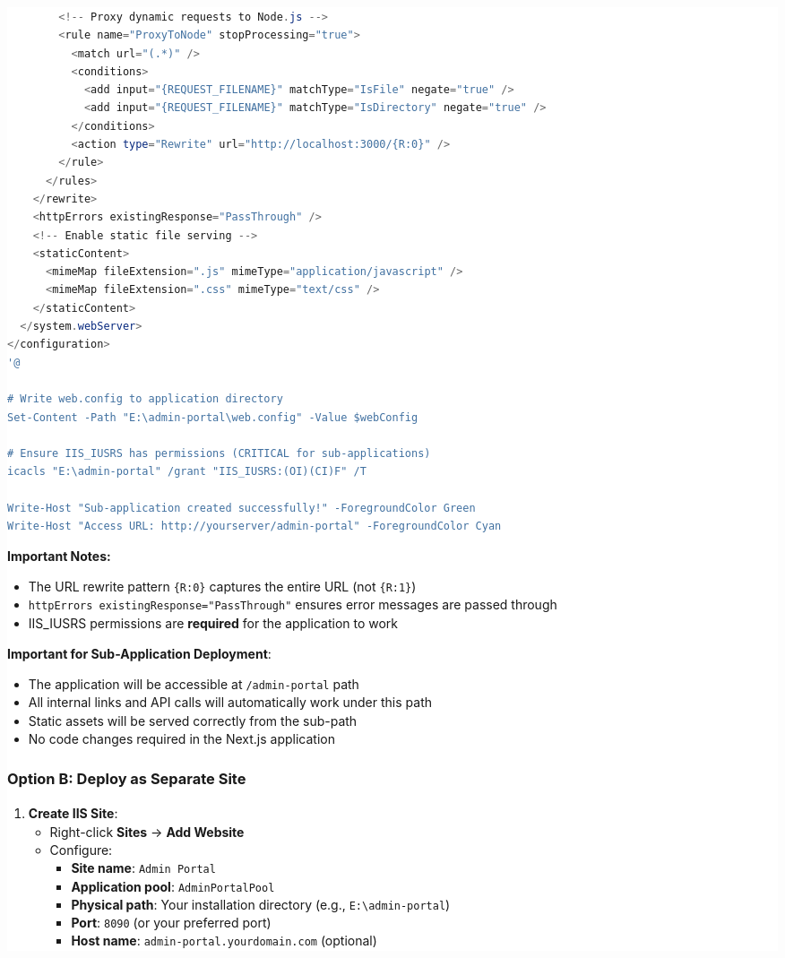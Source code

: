 ```powershell
        <!-- Proxy dynamic requests to Node.js -->
        <rule name="ProxyToNode" stopProcessing="true">
          <match url="(.*)" />
          <conditions>
            <add input="{REQUEST_FILENAME}" matchType="IsFile" negate="true" />
            <add input="{REQUEST_FILENAME}" matchType="IsDirectory" negate="true" />
          </conditions>
          <action type="Rewrite" url="http://localhost:3000/{R:0}" />
        </rule>
      </rules>
    </rewrite>
    <httpErrors existingResponse="PassThrough" />
    <!-- Enable static file serving -->
    <staticContent>
      <mimeMap fileExtension=".js" mimeType="application/javascript" />
      <mimeMap fileExtension=".css" mimeType="text/css" />
    </staticContent>
  </system.webServer>
</configuration>
'@

# Write web.config to application directory
Set-Content -Path "E:\admin-portal\web.config" -Value $webConfig

# Ensure IIS_IUSRS has permissions (CRITICAL for sub-applications)
icacls "E:\admin-portal" /grant "IIS_IUSRS:(OI)(CI)F" /T

Write-Host "Sub-application created successfully!" -ForegroundColor Green
Write-Host "Access URL: http://yourserver/admin-portal" -ForegroundColor Cyan
```

**Important Notes:**
- The URL rewrite pattern `{R:0}` captures the entire URL (not `{R:1}`)
- `httpErrors existingResponse="PassThrough"` ensures error messages are passed through
- IIS_IUSRS permissions are **required** for the application to work

**Important for Sub-Application Deployment**:
- The application will be accessible at `/admin-portal` path
- All internal links and API calls will automatically work under this path
- Static assets will be served correctly from the sub-path
- No code changes required in the Next.js application

### Option B: Deploy as Separate Site

1. **Create IIS Site**:
   - Right-click **Sites** → **Add Website**
   - Configure:
     - **Site name**: `Admin Portal`
     - **Application pool**: `AdminPortalPool`
     - **Physical path**: Your installation directory (e.g., `E:\admin-portal`)
     - **Port**: `8090` (or your preferred port)
     - **Host name**: `admin-portal.yourdomain.com` (optional)
